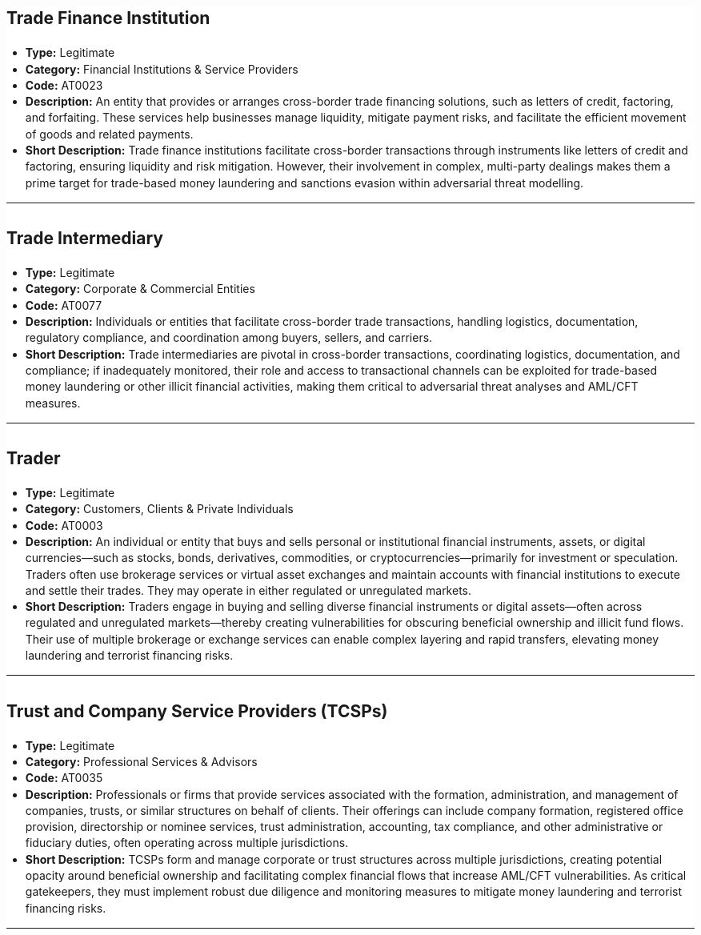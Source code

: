 
## Trade Finance Institution
- **Type:** Legitimate
- **Category:** Financial Institutions & Service Providers
- **Code:** AT0023
- **Description:** An entity that provides or arranges cross-border trade financing solutions, such as letters of credit, factoring, and forfaiting. These services help businesses manage liquidity, mitigate payment risks, and facilitate the efficient movement of goods and related payments.
- **Short Description:** Trade finance institutions facilitate cross-border transactions through instruments like letters of credit and factoring, ensuring liquidity and risk mitigation. However, their involvement in complex, multi-party dealings makes them a prime target for trade-based money laundering and sanctions evasion within adversarial threat modelling.

---

## Trade Intermediary
- **Type:** Legitimate
- **Category:** Corporate & Commercial Entities
- **Code:** AT0077
- **Description:** Individuals or entities that facilitate cross-border trade transactions, handling logistics, documentation, regulatory compliance, and coordination among buyers, sellers, and carriers.
- **Short Description:** Trade intermediaries are pivotal in cross-border transactions, coordinating logistics, documentation, and compliance; if inadequately monitored, their role and access to transactional channels can be exploited for trade-based money laundering or other illicit financial activities, making them critical to adversarial threat analyses and AML/CFT measures.

---

## Trader
- **Type:** Legitimate
- **Category:** Customers, Clients & Private Individuals
- **Code:** AT0003
- **Description:** An individual or entity that buys and sells personal or institutional financial instruments, assets, or digital currencies—such as stocks, bonds, derivatives, commodities, or cryptocurrencies—primarily for investment or speculation. Traders often use brokerage services or virtual asset exchanges and maintain accounts with financial institutions to execute and settle their trades. They may operate in either regulated or unregulated markets.
- **Short Description:** Traders engage in buying and selling diverse financial instruments or digital assets—often across regulated and unregulated markets—thereby creating vulnerabilities for obscuring beneficial ownership and illicit fund flows. Their use of multiple brokerage or exchange services can enable complex layering and rapid transfers, elevating money laundering and terrorist financing risks.

---

## Trust and Company Service Providers (TCSPs)
- **Type:** Legitimate
- **Category:** Professional Services & Advisors
- **Code:** AT0035
- **Description:** Professionals or firms that provide services associated with the formation, administration, and management of companies, trusts, or similar structures on behalf of clients. Their offerings can include company formation, registered office provision, directorship or nominee services, trust administration, accounting, tax compliance, and other administrative or fiduciary duties, often operating across multiple jurisdictions.
- **Short Description:** TCSPs form and manage corporate or trust structures across multiple jurisdictions, creating potential opacity around beneficial ownership and facilitating complex financial flows that increase AML/CFT vulnerabilities. As critical gatekeepers, they must implement robust due diligence and monitoring measures to mitigate money laundering and terrorist financing risks.

---